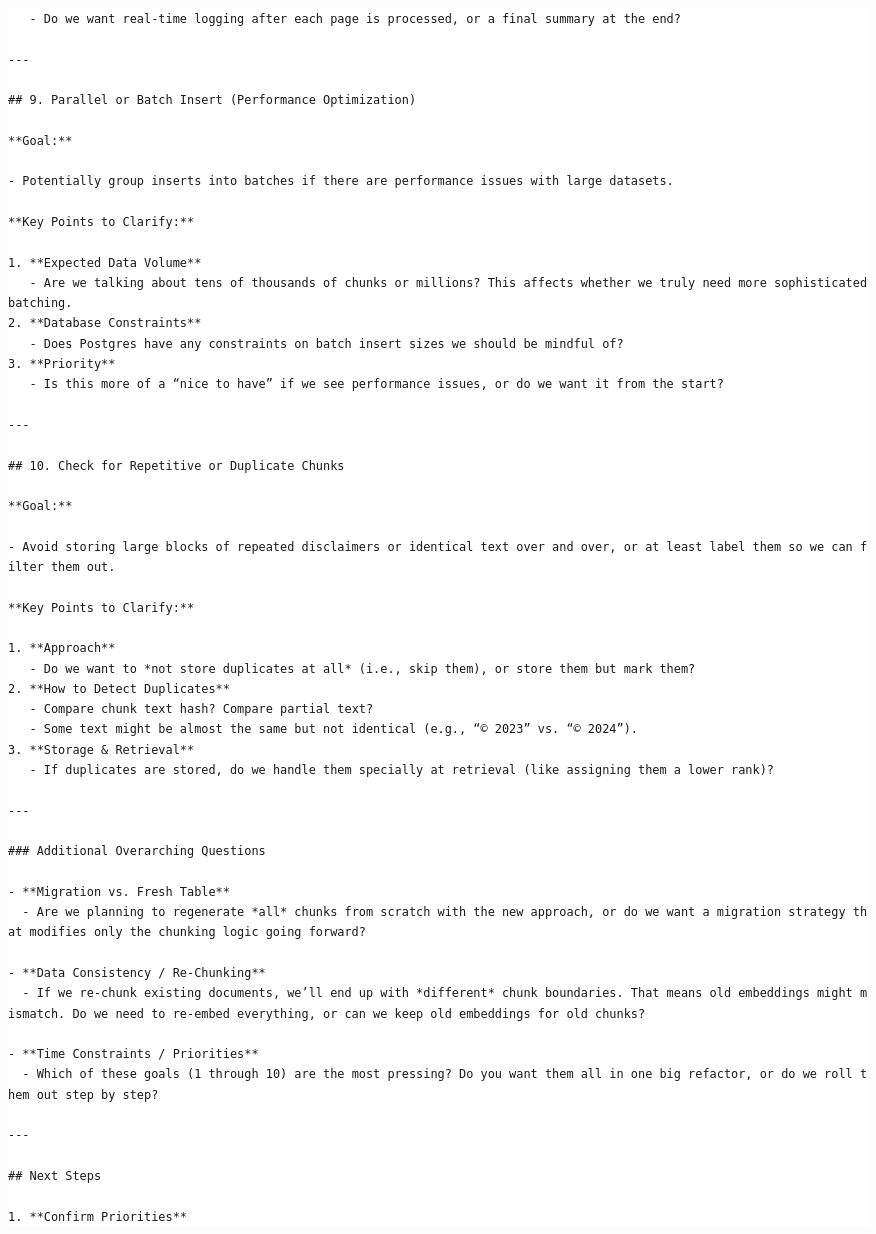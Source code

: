 ```
   - Do we want real-time logging after each page is processed, or a final summary at the end?

---

## 9. Parallel or Batch Insert (Performance Optimization)

**Goal:**

- Potentially group inserts into batches if there are performance issues with large datasets.

**Key Points to Clarify:**

1. **Expected Data Volume**
   - Are we talking about tens of thousands of chunks or millions? This affects whether we truly need more sophisticated batching.
2. **Database Constraints**
   - Does Postgres have any constraints on batch insert sizes we should be mindful of?
3. **Priority**
   - Is this more of a “nice to have” if we see performance issues, or do we want it from the start?

---

## 10. Check for Repetitive or Duplicate Chunks

**Goal:**

- Avoid storing large blocks of repeated disclaimers or identical text over and over, or at least label them so we can filter them out.

**Key Points to Clarify:**

1. **Approach**
   - Do we want to *not store duplicates at all* (i.e., skip them), or store them but mark them?
2. **How to Detect Duplicates**
   - Compare chunk text hash? Compare partial text?
   - Some text might be almost the same but not identical (e.g., “© 2023” vs. “© 2024”).
3. **Storage & Retrieval**
   - If duplicates are stored, do we handle them specially at retrieval (like assigning them a lower rank)?

---

### Additional Overarching Questions

- **Migration vs. Fresh Table**
  - Are we planning to regenerate *all* chunks from scratch with the new approach, or do we want a migration strategy that modifies only the chunking logic going forward?

- **Data Consistency / Re-Chunking**
  - If we re-chunk existing documents, we’ll end up with *different* chunk boundaries. That means old embeddings might mismatch. Do we need to re-embed everything, or can we keep old embeddings for old chunks?

- **Time Constraints / Priorities**
  - Which of these goals (1 through 10) are the most pressing? Do you want them all in one big refactor, or do we roll them out step by step?

---

## Next Steps

1. **Confirm Priorities**
```